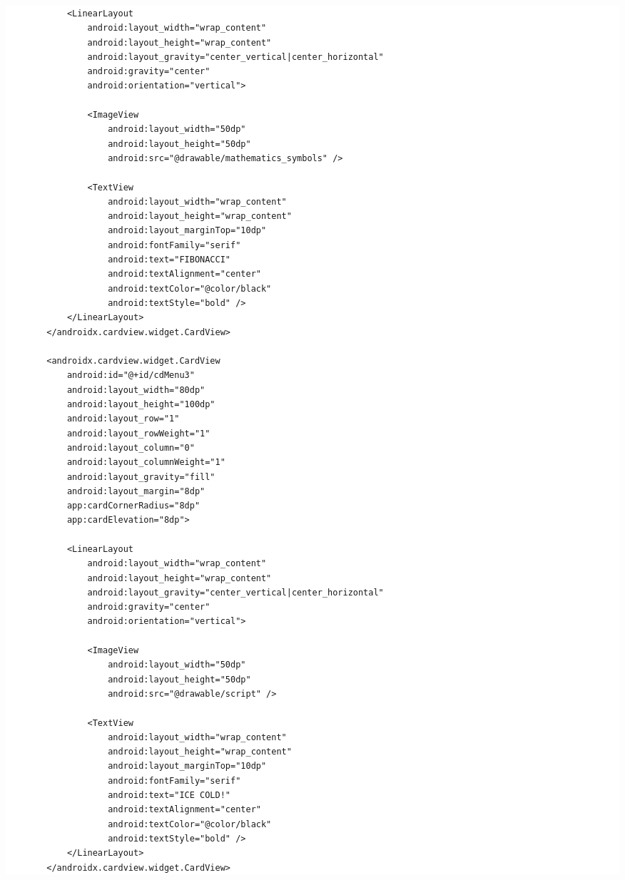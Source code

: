                 <LinearLayout
                    android:layout_width="wrap_content"
                    android:layout_height="wrap_content"
                    android:layout_gravity="center_vertical|center_horizontal"
                    android:gravity="center"
                    android:orientation="vertical">

                    <ImageView
                        android:layout_width="50dp"
                        android:layout_height="50dp"
                        android:src="@drawable/mathematics_symbols" />

                    <TextView
                        android:layout_width="wrap_content"
                        android:layout_height="wrap_content"
                        android:layout_marginTop="10dp"
                        android:fontFamily="serif"
                        android:text="FIBONACCI"
                        android:textAlignment="center"
                        android:textColor="@color/black"
                        android:textStyle="bold" />
                </LinearLayout>
            </androidx.cardview.widget.CardView>

            <androidx.cardview.widget.CardView
                android:id="@+id/cdMenu3"
                android:layout_width="80dp"
                android:layout_height="100dp"
                android:layout_row="1"
                android:layout_rowWeight="1"
                android:layout_column="0"
                android:layout_columnWeight="1"
                android:layout_gravity="fill"
                android:layout_margin="8dp"
                app:cardCornerRadius="8dp"
                app:cardElevation="8dp">

                <LinearLayout
                    android:layout_width="wrap_content"
                    android:layout_height="wrap_content"
                    android:layout_gravity="center_vertical|center_horizontal"
                    android:gravity="center"
                    android:orientation="vertical">

                    <ImageView
                        android:layout_width="50dp"
                        android:layout_height="50dp"
                        android:src="@drawable/script" />

                    <TextView
                        android:layout_width="wrap_content"
                        android:layout_height="wrap_content"
                        android:layout_marginTop="10dp"
                        android:fontFamily="serif"
                        android:text="ICE COLD!"
                        android:textAlignment="center"
                        android:textColor="@color/black"
                        android:textStyle="bold" />
                </LinearLayout>
            </androidx.cardview.widget.CardView>
